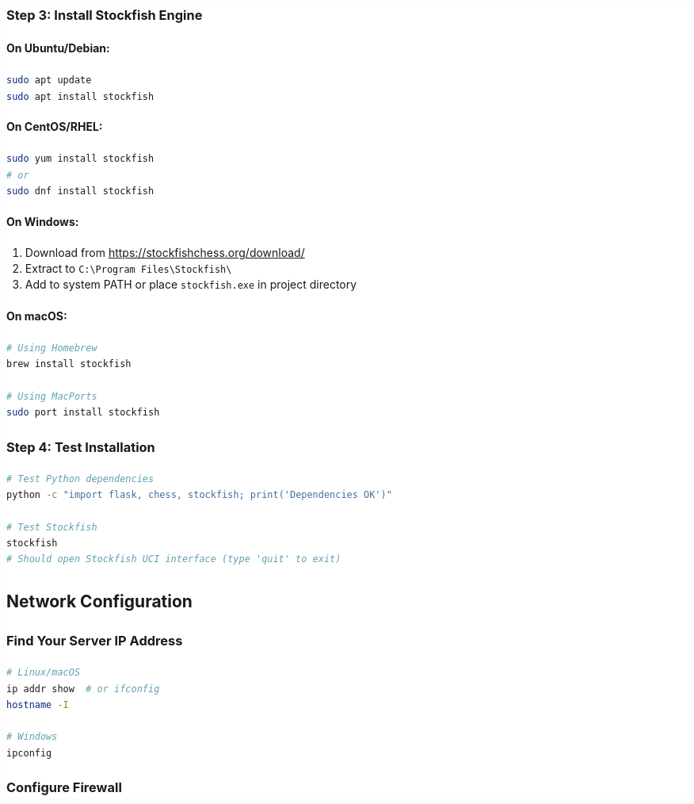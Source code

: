 ### Step 3: Install Stockfish Engine

#### On Ubuntu/Debian:
```bash
sudo apt update
sudo apt install stockfish
```

#### On CentOS/RHEL:
```bash
sudo yum install stockfish
# or
sudo dnf install stockfish
```

#### On Windows:
1. Download from https://stockfishchess.org/download/
2. Extract to `C:\Program Files\Stockfish\`
3. Add to system PATH or place `stockfish.exe` in project directory

#### On macOS:
```bash
# Using Homebrew
brew install stockfish

# Using MacPorts
sudo port install stockfish
```

### Step 4: Test Installation
```bash
# Test Python dependencies
python -c "import flask, chess, stockfish; print('Dependencies OK')"

# Test Stockfish
stockfish
# Should open Stockfish UCI interface (type 'quit' to exit)
```

##  Network Configuration

### Find Your Server IP Address
```bash
# Linux/macOS
ip addr show  # or ifconfig
hostname -I

# Windows
ipconfig
```

### Configure Firewall

